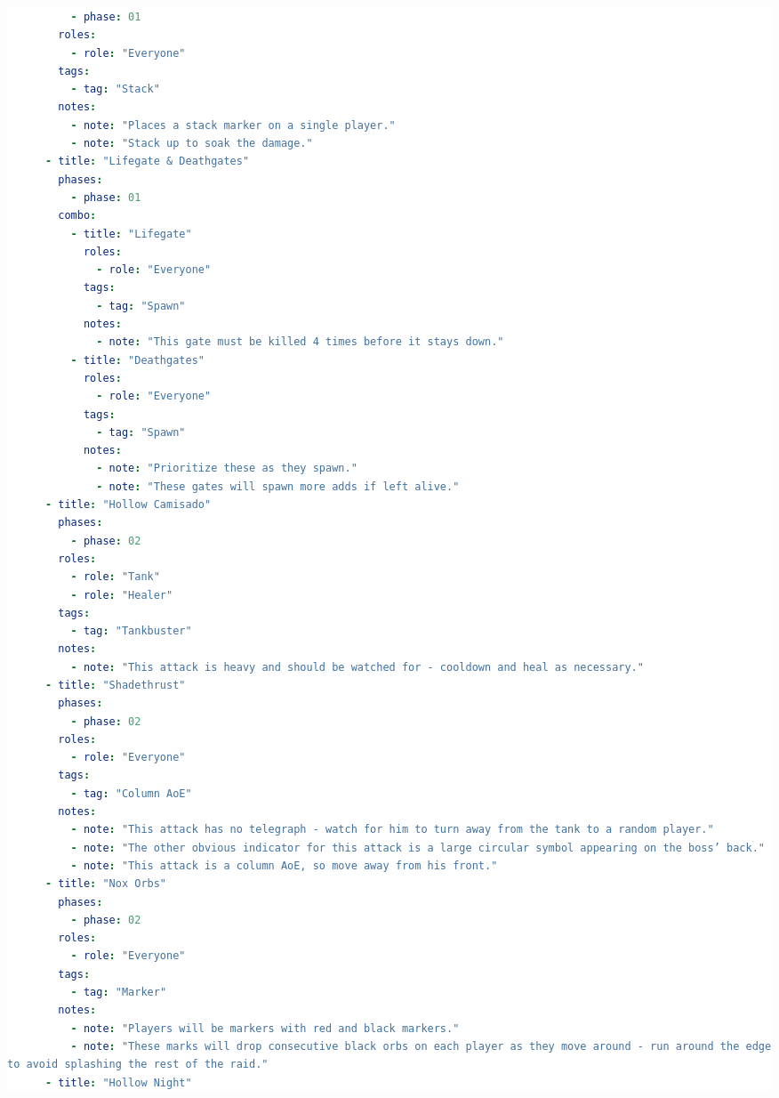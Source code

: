 ```yaml
          - phase: 01
        roles:
          - role: "Everyone"
        tags:
          - tag: "Stack"
        notes:
          - note: "Places a stack marker on a single player."
          - note: "Stack up to soak the damage."
      - title: "Lifegate & Deathgates"
        phases:
          - phase: 01
        combo:
          - title: "Lifegate"
            roles:
              - role: "Everyone"
            tags:
              - tag: "Spawn"
            notes:
              - note: "This gate must be killed 4 times before it stays down."
          - title: "Deathgates"
            roles:
              - role: "Everyone"
            tags:
              - tag: "Spawn"
            notes:
              - note: "Prioritize these as they spawn."
              - note: "These gates will spawn more adds if left alive."
      - title: "Hollow Camisado"
        phases:
          - phase: 02
        roles:
          - role: "Tank"
          - role: "Healer"
        tags:
          - tag: "Tankbuster"
        notes:
          - note: "This attack is heavy and should be watched for - cooldown and heal as necessary."
      - title: "Shadethrust"
        phases:
          - phase: 02
        roles:
          - role: "Everyone"
        tags:
          - tag: "Column AoE"
        notes:
          - note: "This attack has no telegraph - watch for him to turn away from the tank to a random player."
          - note: "The other obvious indicator for this attack is a large circular symbol appearing on the boss’ back."
          - note: "This attack is a column AoE, so move away from his front."
      - title: "Nox Orbs"
        phases:
          - phase: 02
        roles:
          - role: "Everyone"
        tags:
          - tag: "Marker"
        notes:
          - note: "Players will be markers with red and black markers."
          - note: "These marks will drop consecutive black orbs on each player as they move around - run around the edge to avoid splashing the rest of the raid."
      - title: "Hollow Night"
```